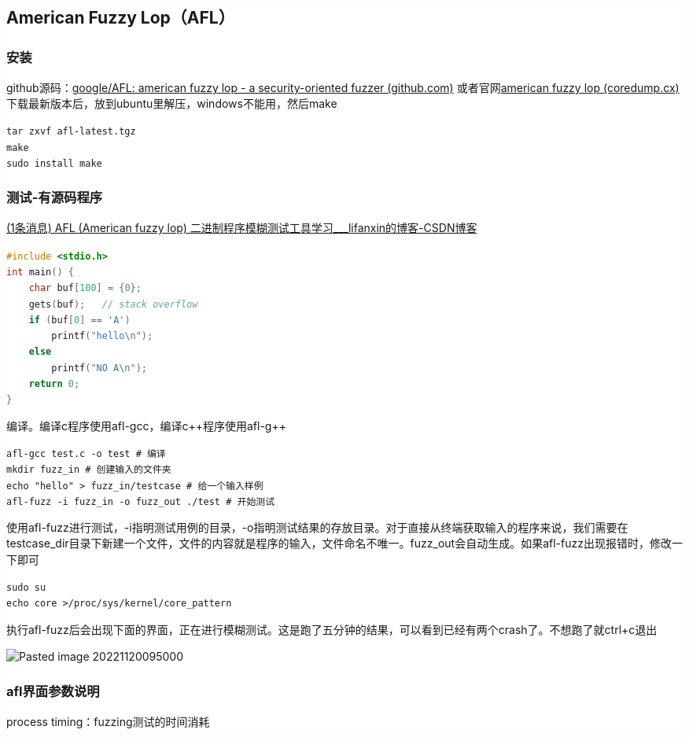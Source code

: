 ## American Fuzzy Lop（AFL）

### 安装
github源码：[google/AFL: american fuzzy lop - a security-oriented fuzzer (github.com)](https://github.com/google/AFL) 
或者官网[american fuzzy lop (coredump.cx)](https://lcamtuf.coredump.cx/afl/)下载最新版本后，放到ubuntu里解压，windows不能用，然后make

```shell
tar zxvf afl-latest.tgz
make
sudo install make
```

### 测试-有源码程序

[(1条消息) AFL (American fuzzy lop) 二进制程序模糊测试工具学习___lifanxin的博客-CSDN博客](https://blog.csdn.net/A951860555/article/details/119666269) 

```c
#include <stdio.h>
int main() {
    char buf[100] = {0};
    gets(buf);   // stack overflow
    if (buf[0] == 'A')
        printf("hello\n");
    else
        printf("NO A\n");
    return 0;
}
```

编译。编译c程序使用afl-gcc，编译c++程序使用afl-g++

```shell
afl-gcc test.c -o test # 编译
mkdir fuzz_in # 创建输入的文件夹
echo "hello" > fuzz_in/testcase # 给一个输入样例
afl-fuzz -i fuzz_in -o fuzz_out ./test # 开始测试
```

使用afl-fuzz进行测试，-i指明测试用例的目录，-o指明测试结果的存放目录。对于直接从终端获取输入的程序来说，我们需要在testcase_dir目录下新建一个文件，文件的内容就是程序的输入，文件命名不唯一。fuzz_out会自动生成。如果afl-fuzz出现报错时，修改一下即可

```shell
sudo su
echo core >/proc/sys/kernel/core_pattern
```

执行afl-fuzz后会出现下面的界面，正在进行模糊测试。这是跑了五分钟的结果，可以看到已经有两个crash了。不想跑了就ctrl+c退出

<img width="560" alt="Pasted image 20221120095000" src="https://user-images.githubusercontent.com/94295495/233818937-d25c9d2f-4c18-40e0-bf53-9ac0b142b7f1.png">

### afl界面参数说明
process timing：fuzzing测试的时间消耗
